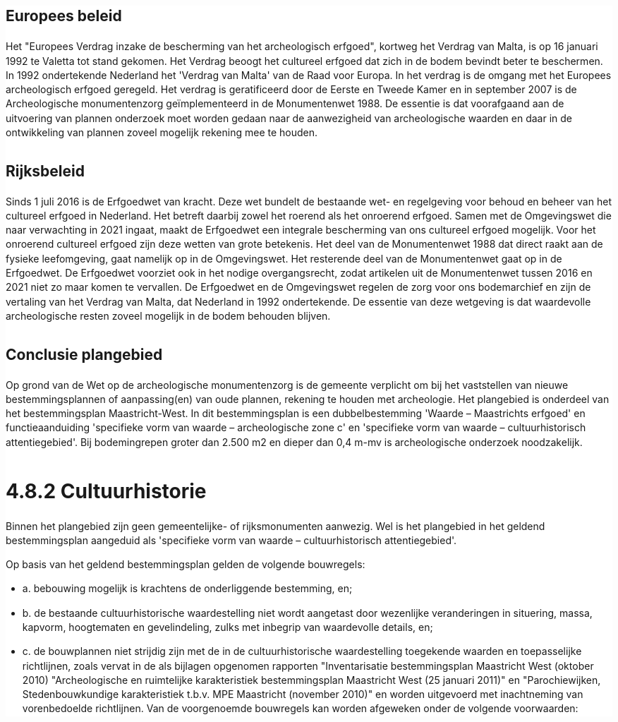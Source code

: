 ## **Europees beleid**

Het "Europees Verdrag inzake de bescherming van het archeologisch erfgoed", kortweg het Verdrag van Malta, is op 16 januari 1992 te Valetta tot stand gekomen. Het Verdrag beoogt het cultureel erfgoed dat zich in de bodem bevindt beter te beschermen. In 1992 ondertekende Nederland het 'Verdrag van Malta' van de Raad voor Europa. In het verdrag is de omgang met het Europees archeologisch erfgoed geregeld. Het verdrag is geratificeerd door de Eerste en Tweede Kamer en in september 2007 is de Archeologische monumentenzorg geïmplementeerd in de Monumentenwet 1988. De essentie is dat voorafgaand aan de uitvoering van plannen onderzoek moet worden gedaan naar de aanwezigheid van archeologische waarden en daar in de ontwikkeling van plannen zoveel mogelijk rekening mee te houden.

## **Rijksbeleid**

Sinds 1 juli 2016 is de Erfgoedwet van kracht. Deze wet bundelt de bestaande wet- en regelgeving voor behoud en beheer van het cultureel erfgoed in Nederland. Het betreft daarbij zowel het roerend als het onroerend erfgoed. Samen met de Omgevingswet die naar verwachting in 2021 ingaat, maakt de Erfgoedwet een integrale bescherming van ons cultureel erfgoed mogelijk. Voor het onroerend cultureel erfgoed zijn deze wetten van grote betekenis. Het deel van de Monumentenwet 1988 dat direct raakt aan de fysieke leefomgeving, gaat namelijk op in de Omgevingswet. Het resterende deel van de Monumentenwet gaat op in de Erfgoedwet. De Erfgoedwet voorziet ook in het nodige overgangsrecht, zodat artikelen uit de Monumentenwet tussen 2016 en 2021 niet zo maar komen te vervallen. De Erfgoedwet en de Omgevingswet regelen de zorg voor ons bodemarchief en zijn de vertaling van het Verdrag van Malta, dat Nederland in 1992 ondertekende. De essentie van deze wetgeving is dat waardevolle archeologische resten zoveel mogelijk in de bodem behouden blijven.

## **Conclusie plangebied**

Op grond van de Wet op de archeologische monumentenzorg is de gemeente verplicht om bij het vaststellen van nieuwe bestemmingsplannen of aanpassing(en) van oude plannen, rekening te houden met archeologie. Het plangebied is onderdeel van het bestemmingsplan Maastricht-West. In dit bestemmingsplan is een dubbelbestemming 'Waarde – Maastrichts erfgoed' en functieaanduiding 'specifieke vorm van waarde – archeologische zone c' en 'specifieke vorm van waarde – cultuurhistorisch attentiegebied'. Bij bodemingrepen groter dan 2.500 m2 en dieper dan 0,4 m-mv is archeologische onderzoek noodzakelijk.

# **4.8.2 Cultuurhistorie**

Binnen het plangebied zijn geen gemeentelijke- of rijksmonumenten aanwezig. Wel is het plangebied in het geldend bestemmingsplan aangeduid als 'specifieke vorm van waarde – cultuurhistorisch attentiegebied'.

Op basis van het geldend bestemmingsplan gelden de volgende bouwregels:

- a. bebouwing mogelijk is krachtens de onderliggende bestemming, en;
- b. de bestaande cultuurhistorische waardestelling niet wordt aangetast door wezenlijke veranderingen in situering, massa, kapvorm, hoogtematen en gevelindeling, zulks met inbegrip van waardevolle details, en;

- c. de bouwplannen niet strijdig zijn met de in de cultuurhistorische waardestelling toegekende waarden en toepasselijke richtlijnen, zoals vervat in de als bijlagen opgenomen rapporten "Inventarisatie bestemmingsplan Maastricht West (oktober 2010) "Archeologische en ruimtelijke karakteristiek bestemmingsplan Maastricht West (25 januari 2011)" en "Parochiewijken, Stedenbouwkundige karakteristiek t.b.v. MPE Maastricht (november 2010)" en worden uitgevoerd met inachtneming van vorenbedoelde richtlijnen.
Van de voorgenoemde bouwregels kan worden afgeweken onder de volgende voorwaarden:
